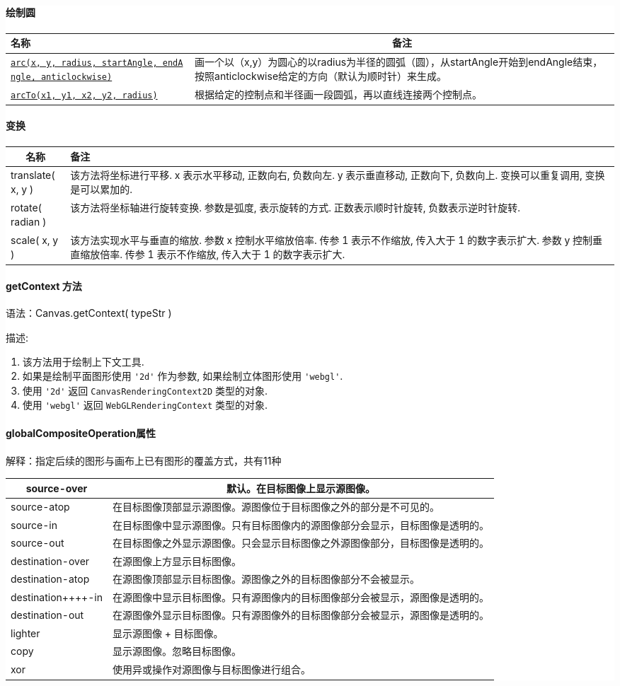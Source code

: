 #### 绘制圆

| 名称                                       | 备注                                       |
| :--------------------------------------- | ---------------------------------------- |
| [`arc(x, y, radius, startAngle, endAngle, anticlockwise)`](https://developer.mozilla.org/zh-CN/docs/Web/API/CanvasRenderingContext2D/arc) | 画一个以（x,y）为圆心的以radius为半径的圆弧（圆），从startAngle开始到endAngle结束，按照anticlockwise给定的方向（默认为顺时针）来生成。 |
| [`arcTo(x1, y1, x2, y2, radius)`](https://developer.mozilla.org/zh-CN/docs/Web/API/CanvasRenderingContext2D/arcTo) | 根据给定的控制点和半径画一段圆弧，再以直线连接两个控制点。            |

#### 变换

| 名称                | 备注                                       |
| ----------------- | :--------------------------------------- |
| translate( x, y ) | 该方法将坐标进行平移.  x 表示水平移动, 正数向右, 负数向左.  y 表示垂直移动, 正数向下, 负数向上.  变换可以重复调用, 变换是可以累加的. |
| rotate( radian )  | 该方法将坐标轴进行旋转变换.  参数是弧度, 表示旋转的方式. 正数表示顺时针旋转, 负数表示逆时针旋转. |
| scale( x, y )     | 该方法实现水平与垂直的缩放.  参数 x 控制水平缩放倍率. 传参 1 表示不作缩放, 传入大于 1 的数字表示扩大.  参数 y 控制垂直缩放倍率. 传参 1 表示不作缩放, 传入大于 1 的数字表示扩大. |



#### getContext 方法

语法：Canvas.getContext( typeStr )

描述:

1. 该方法用于绘制上下文工具.
2. 如果是绘制平面图形使用 `'2d'` 作为参数, 如果绘制立体图形使用 `'webgl'`.
3. 使用 `'2d'` 返回 `CanvasRenderingContext2D` 类型的对象.
4. 使用 `'webgl'` 返回 `WebGLRenderingContext` 类型的对象.

#### globalCompositeOperation属性

解释：指定后续的图形与画布上已有图形的覆盖方式，共有11种

| source-over        | 默认。在目标图像上显示源图像。                        |
| ------------------ | -------------------------------------- |
| source-atop        | 在目标图像顶部显示源图像。源图像位于目标图像之外的部分是不可见的。      |
| source-in          | 在目标图像中显示源图像。只有目标图像内的源图像部分会显示，目标图像是透明的。 |
| source-out         | 在目标图像之外显示源图像。只会显示目标图像之外源图像部分，目标图像是透明的。 |
| destination-over   | 在源图像上方显示目标图像。                          |
| destination-atop   | 在源图像顶部显示目标图像。源图像之外的目标图像部分不会被显示。        |
| destination++++-in | 在源图像中显示目标图像。只有源图像内的目标图像部分会被显示，源图像是透明的。 |
| destination-out    | 在源图像外显示目标图像。只有源图像外的目标图像部分会被显示，源图像是透明的。 |
| lighter            | 显示源图像 + 目标图像。                          |
| copy               | 显示源图像。忽略目标图像。                          |
| xor                | 使用异或操作对源图像与目标图像进行组合。                   |
